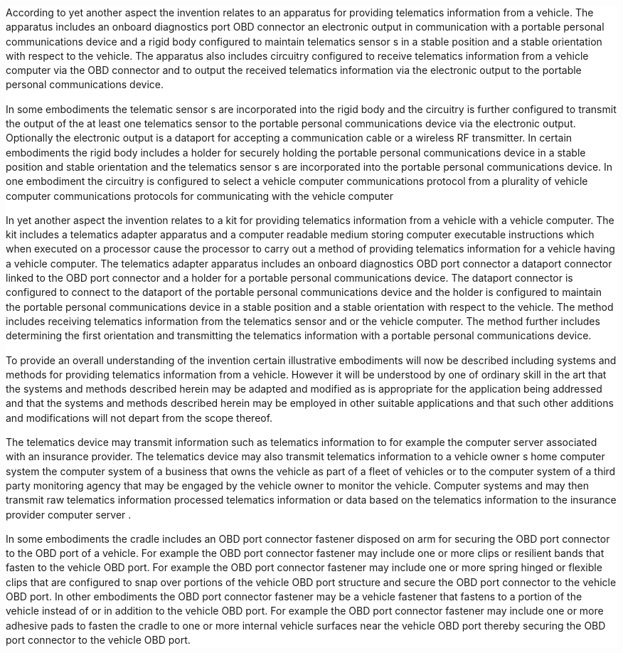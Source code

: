 According to yet another aspect the invention relates to an apparatus for providing telematics information from a vehicle. The apparatus includes an onboard diagnostics port OBD connector an electronic output in communication with a portable personal communications device and a rigid body configured to maintain telematics sensor s in a stable position and a stable orientation with respect to the vehicle. The apparatus also includes circuitry configured to receive telematics information from a vehicle computer via the OBD connector and to output the received telematics information via the electronic output to the portable personal communications device.

In some embodiments the telematic sensor s are incorporated into the rigid body and the circuitry is further configured to transmit the output of the at least one telematics sensor to the portable personal communications device via the electronic output. Optionally the electronic output is a dataport for accepting a communication cable or a wireless RF transmitter. In certain embodiments the rigid body includes a holder for securely holding the portable personal communications device in a stable position and stable orientation and the telematics sensor s are incorporated into the portable personal communications device. In one embodiment the circuitry is configured to select a vehicle computer communications protocol from a plurality of vehicle computer communications protocols for communicating with the vehicle computer

In yet another aspect the invention relates to a kit for providing telematics information from a vehicle with a vehicle computer. The kit includes a telematics adapter apparatus and a computer readable medium storing computer executable instructions which when executed on a processor cause the processor to carry out a method of providing telematics information for a vehicle having a vehicle computer. The telematics adapter apparatus includes an onboard diagnostics OBD port connector a dataport connector linked to the OBD port connector and a holder for a portable personal communications device. The dataport connector is configured to connect to the dataport of the portable personal communications device and the holder is configured to maintain the portable personal communications device in a stable position and a stable orientation with respect to the vehicle. The method includes receiving telematics information from the telematics sensor and or the vehicle computer. The method further includes determining the first orientation and transmitting the telematics information with a portable personal communications device.

To provide an overall understanding of the invention certain illustrative embodiments will now be described including systems and methods for providing telematics information from a vehicle. However it will be understood by one of ordinary skill in the art that the systems and methods described herein may be adapted and modified as is appropriate for the application being addressed and that the systems and methods described herein may be employed in other suitable applications and that such other additions and modifications will not depart from the scope thereof.

The telematics device may transmit information such as telematics information to for example the computer server associated with an insurance provider. The telematics device may also transmit telematics information to a vehicle owner s home computer system the computer system of a business that owns the vehicle as part of a fleet of vehicles or to the computer system of a third party monitoring agency that may be engaged by the vehicle owner to monitor the vehicle. Computer systems and may then transmit raw telematics information processed telematics information or data based on the telematics information to the insurance provider computer server .

In some embodiments the cradle includes an OBD port connector fastener disposed on arm for securing the OBD port connector to the OBD port of a vehicle. For example the OBD port connector fastener may include one or more clips or resilient bands that fasten to the vehicle OBD port. For example the OBD port connector fastener may include one or more spring hinged or flexible clips that are configured to snap over portions of the vehicle OBD port structure and secure the OBD port connector to the vehicle OBD port. In other embodiments the OBD port connector fastener may be a vehicle fastener that fastens to a portion of the vehicle instead of or in addition to the vehicle OBD port. For example the OBD port connector fastener may include one or more adhesive pads to fasten the cradle to one or more internal vehicle surfaces near the vehicle OBD port thereby securing the OBD port connector to the vehicle OBD port.
